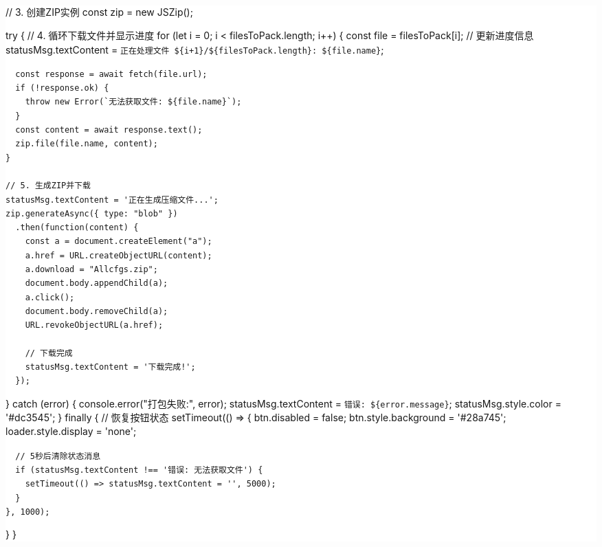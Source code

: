   // 3. 创建ZIP实例
  const zip = new JSZip();
  
  try {
    // 4. 循环下载文件并显示进度
    for (let i = 0; i < filesToPack.length; i++) {
      const file = filesToPack[i];
      // 更新进度信息
      statusMsg.textContent = `正在处理文件 ${i+1}/${filesToPack.length}: ${file.name}`;
      
      const response = await fetch(file.url);
      if (!response.ok) {
        throw new Error(`无法获取文件: ${file.name}`);
      }
      const content = await response.text();
      zip.file(file.name, content);
    }

    // 5. 生成ZIP并下载
    statusMsg.textContent = '正在生成压缩文件...';
    zip.generateAsync({ type: "blob" })
      .then(function(content) {
        const a = document.createElement("a");
        a.href = URL.createObjectURL(content);
        a.download = "Allcfgs.zip";
        document.body.appendChild(a);
        a.click();
        document.body.removeChild(a);
        URL.revokeObjectURL(a.href);
        
        // 下载完成
        statusMsg.textContent = '下载完成!';
      });

  } catch (error) {
    console.error("打包失败:", error);
    statusMsg.textContent = `错误: ${error.message}`;
    statusMsg.style.color = '#dc3545';
  } finally {
    // 恢复按钮状态
    setTimeout(() => {
      btn.disabled = false;
      btn.style.background = '#28a745';
      loader.style.display = 'none';
      
      // 5秒后清除状态消息
      if (statusMsg.textContent !== '错误: 无法获取文件') {
        setTimeout(() => statusMsg.textContent = '', 5000);
      }
    }, 1000);
  }
}
</script>
